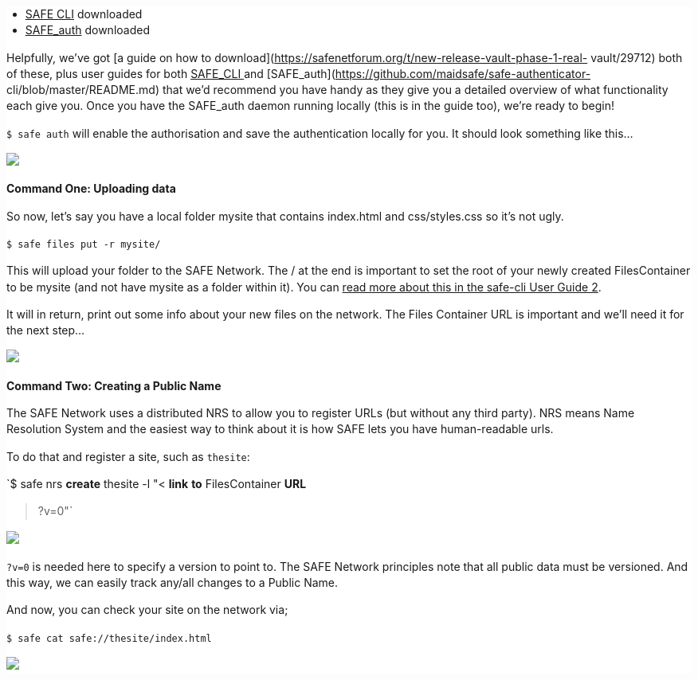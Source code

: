   * [SAFE CLI](https://github.com/maidsafe/safe-cli/releases/tag/0.2.2) downloaded
  * [SAFE_auth](https://github.com/maidsafe/safe-authenticator-cli/releases/tag/0.2.0) downloaded

Helpfully, we’ve got [a guide on how to
download](https://safenetforum.org/t/new-release-vault-phase-1-real-
vault/29712) both of these, plus user guides for both [SAFE_CLI
](https://github.com/maidsafe/safe-cli/blob/master/README.md)and
[SAFE_auth](https://github.com/maidsafe/safe-authenticator-
cli/blob/master/README.md) that we’d recommend you have handy as they give you
a detailed overview of what functionality each give you. Once you have the
SAFE_auth daemon running locally (this is in the guide too), we’re ready to
begin!

`$ safe auth` will enable the authorisation and save the authentication
locally for you. It should look something like this…

![](https://miro.medium.com/max/1400/0*h9TijSWJrPj5pGyh)

 **Command One: Uploading data**

So now, let’s say you have a local folder mysite that contains index.html and
css/styles.css so it’s not ugly.

`$ safe files put -r mysite/`

This will upload your folder to the SAFE Network. The / at the end is
important to set the root of your newly created FilesContainer to be mysite
(and not have mysite as a folder within it). You can [read more about this in
the safe-cli User Guide 2](https://github.com/maidsafe/safe-cli#files).

It will in return, print out some info about your new files on the network.
The Files Container URL is important and we’ll need it for the next step…

![](https://miro.medium.com/max/1380/0*QnLM_4gkXEui3WAt)

 **Command Two: Creating a Public Name**

The SAFE Network uses a distributed NRS to allow you to register URLs (but
without any third party). NRS means Name Resolution System and the easiest way
to think about it is how SAFE lets you have human-readable urls.

To do that and register a site, such as `thesite`:

`$ safe nrs **create** thesite -l "< **link** **to** FilesContainer **URL**
>?v=0"`

![](https://miro.medium.com/max/1380/0*EdVCfTaU884cK4lv)

`?v=0` is needed here to specify a version to point to. The SAFE Network
principles note that all public data must be versioned. And this way, we can
easily track any/all changes to a Public Name.

And now, you can check your site on the network via;

`$ safe cat safe://thesite/index.html`

![](https://miro.medium.com/max/1400/0*qVIreBHPvSgtohc5)
